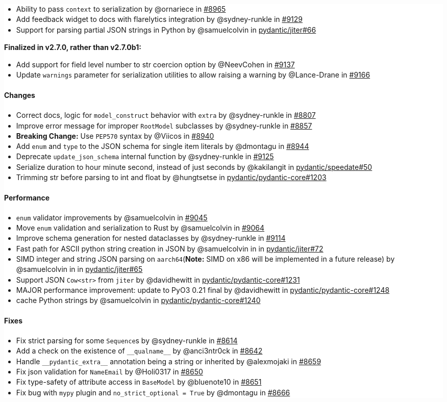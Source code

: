* Ability to pass `context` to serialization by @ornariece in [#8965](https://github.com/pydantic/pydantic/pull/8965)
* Add feedback widget to docs with flarelytics integration by @sydney-runkle in [#9129](https://github.com/pydantic/pydantic/pull/9129)
* Support for parsing partial JSON strings in Python by @samuelcolvin in [pydantic/jiter#66](https://github.com/pydantic/jiter/pull/66)

**Finalized in v2.7.0, rather than v2.7.0b1:**
* Add support for field level number to str coercion option by @NeevCohen in [#9137](https://github.com/pydantic/pydantic/pull/9137)
* Update `warnings` parameter for serialization utilities to allow raising a warning by @Lance-Drane in [#9166](https://github.com/pydantic/pydantic/pull/9166)

#### Changes

* Correct docs, logic for `model_construct` behavior with `extra` by @sydney-runkle in [#8807](https://github.com/pydantic/pydantic/pull/8807)
* Improve error message for improper `RootModel` subclasses by @sydney-runkle in [#8857](https://github.com/pydantic/pydantic/pull/8857)
* **Breaking Change:** Use `PEP570` syntax by @Viicos in [#8940](https://github.com/pydantic/pydantic/pull/8940)
* Add `enum` and `type` to the JSON schema for single item literals by @dmontagu in [#8944](https://github.com/pydantic/pydantic/pull/8944)
* Deprecate `update_json_schema` internal function by @sydney-runkle in [#9125](https://github.com/pydantic/pydantic/pull/9125)
* Serialize duration to hour minute second, instead of just seconds by @kakilangit in [pydantic/speedate#50](https://github.com/pydantic/speedate/pull/50)
* Trimming str before parsing to int and float by @hungtsetse in [pydantic/pydantic-core#1203](https://github.com/pydantic/pydantic-core/pull/1203)

#### Performance

* `enum` validator improvements by @samuelcolvin in [#9045](https://github.com/pydantic/pydantic/pull/9045)
* Move `enum` validation and serialization to Rust by @samuelcolvin in [#9064](https://github.com/pydantic/pydantic/pull/9064)
* Improve schema generation for nested dataclasses by @sydney-runkle in [#9114](https://github.com/pydantic/pydantic/pull/9114)
* Fast path for ASCII python string creation in JSON by @samuelcolvin in in [pydantic/jiter#72](https://github.com/pydantic/jiter/pull/72)
* SIMD integer and string JSON parsing on `aarch64`(**Note:** SIMD on x86 will be implemented in a future release) by @samuelcolvin in in [pydantic/jiter#65](https://github.com/pydantic/jiter/pull/65)
* Support JSON `Cow<str>` from `jiter` by @davidhewitt in [pydantic/pydantic-core#1231](https://github.com/pydantic/pydantic-core/pull/1231)
* MAJOR performance improvement: update to PyO3 0.21 final by @davidhewitt in [pydantic/pydantic-core#1248](https://github.com/pydantic/pydantic-core/pull/1248)
* cache Python strings by @samuelcolvin in [pydantic/pydantic-core#1240](https://github.com/pydantic/pydantic-core/pull/1240)

#### Fixes

* Fix strict parsing for some `Sequence`s by @sydney-runkle in [#8614](https://github.com/pydantic/pydantic/pull/8614)
* Add a check on the existence of `__qualname__` by @anci3ntr0ck in [#8642](https://github.com/pydantic/pydantic/pull/8642)
* Handle `__pydantic_extra__` annotation being a string or inherited by @alexmojaki in [#8659](https://github.com/pydantic/pydantic/pull/8659)
* Fix json validation for `NameEmail` by @Holi0317 in [#8650](https://github.com/pydantic/pydantic/pull/8650)
* Fix type-safety of attribute access in `BaseModel` by @bluenote10 in [#8651](https://github.com/pydantic/pydantic/pull/8651)
* Fix bug with `mypy` plugin and `no_strict_optional = True` by @dmontagu in [#8666](https://github.com/pydantic/pydantic/pull/8666)